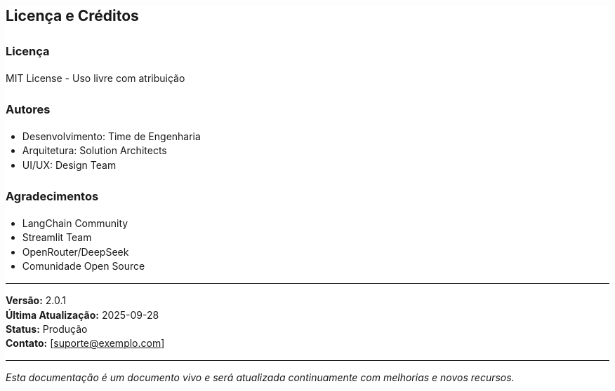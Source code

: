 
## Licença e Créditos

### Licença
MIT License - Uso livre com atribuição

### Autores
- Desenvolvimento: Time de Engenharia
- Arquitetura: Solution Architects
- UI/UX: Design Team

### Agradecimentos
- LangChain Community
- Streamlit Team
- OpenRouter/DeepSeek
- Comunidade Open Source

---

**Versão:** 2.0.1  
**Última Atualização:** 2025-09-28  
**Status:** Produção  
**Contato:** [suporte@exemplo.com]

---

*Esta documentação é um documento vivo e será atualizada continuamente com melhorias e novos recursos.*
